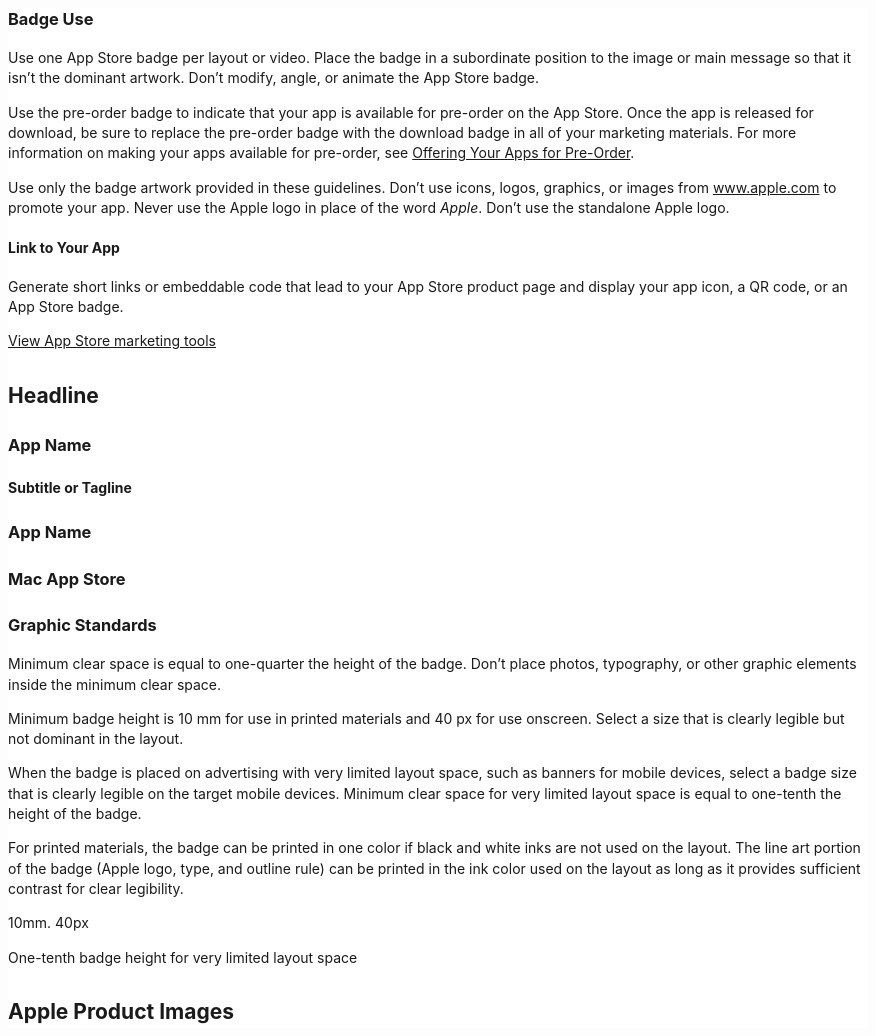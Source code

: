 ### Badge Use

Use one App Store badge per layout or video. Place the badge in a subordinate position to the image or main message so that it isn’t the dominant artwork. Don’t modify, angle, or animate the App Store badge.

Use the pre-order badge to indicate that your app is available for pre-order on the App Store. Once the app is released for download, be sure to replace the pre-order badge with the download badge in all of your marketing materials. For more information on making your apps available for pre-order, see [Offering Your Apps for Pre-Order](https://developer.apple.com/app-store/pre-orders/).

Use only the badge artwork provided in these guidelines. Don’t use icons, logos, graphics, or images from www.apple.com to promote your app. Never use the Apple logo in place of the word _Apple_. Don’t use the standalone Apple logo.

#### Link to Your App

Generate short links or embeddable code that lead to your App Store product page and display your app icon, a QR code, or an App Store badge.

[View App Store marketing tools](https://tools.applemediaservices.com/app-store/)

Headline
--------

### App Name

#### Subtitle or Tagline

### App Name

### Mac App Store

### Graphic Standards

Minimum clear space is equal to one-quarter the height of the badge. Don’t place photos, typography, or other graphic elements inside the minimum clear space.

Minimum badge height is 10 mm for use in printed materials and 40 px for use onscreen. Select a size that is clearly legible but not dominant in the layout.

When the badge is placed on advertising with very limited layout space, such as banners for mobile devices, select a badge size that is clearly legible on the target mobile devices. Minimum clear space for very limited layout space is equal to one-tenth the height of the badge.

For printed materials, the badge can be printed in one color if black and white inks are not used on the layout. The line art portion of the badge (Apple logo, type, and outline rule) can be printed in the ink color used on the layout as long as it provides sufficient contrast for clear legibility.

10mm. 40px

One-tenth badge height for very limited layout space

Apple Product Images
--------------------

